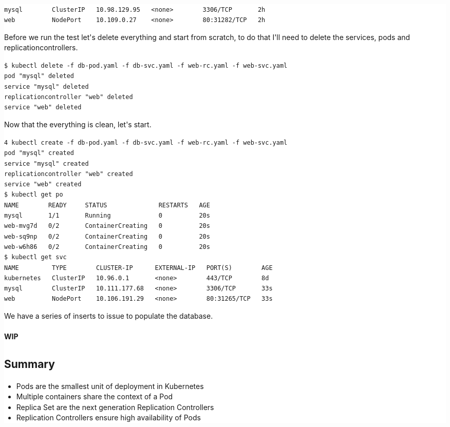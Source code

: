 ```console
mysql        ClusterIP   10.98.129.95   <none>        3306/TCP       2h
web          NodePort    10.109.0.27    <none>        80:31282/TCP   2h
```

Before we run the test let's delete everything and start from scratch, to do that I'll need to delete the services, pods and replicationcontrollers.

```console
$ kubectl delete -f db-pod.yaml -f db-svc.yaml -f web-rc.yaml -f web-svc.yaml
pod "mysql" deleted
service "mysql" deleted
replicationcontroller "web" deleted
service "web" deleted
```
Now that the everything is clean, let's start.
```console
4 kubectl create -f db-pod.yaml -f db-svc.yaml -f web-rc.yaml -f web-svc.yaml
pod "mysql" created
service "mysql" created
replicationcontroller "web" created
service "web" created
$ kubectl get po
NAME        READY     STATUS              RESTARTS   AGE
mysql       1/1       Running             0          20s
web-mvg7d   0/2       ContainerCreating   0          20s
web-sq9np   0/2       ContainerCreating   0          20s
web-w6h86   0/2       ContainerCreating   0          20s
$ kubectl get svc
NAME         TYPE        CLUSTER-IP      EXTERNAL-IP   PORT(S)        AGE
kubernetes   ClusterIP   10.96.0.1       <none>        443/TCP        8d
mysql        ClusterIP   10.111.177.68   <none>        3306/TCP       33s
web          NodePort    10.106.191.29   <none>        80:31265/TCP   33s
```
We have a series of inserts to issue to populate the database.
#### WIP

## Summary
* Pods are the smallest unit of deployment in Kubernetes
* Multiple containers share the context of a Pod
* Replica Set are the next generation Replication Controllers
* Replication Controllers ensure high availability of Pods


